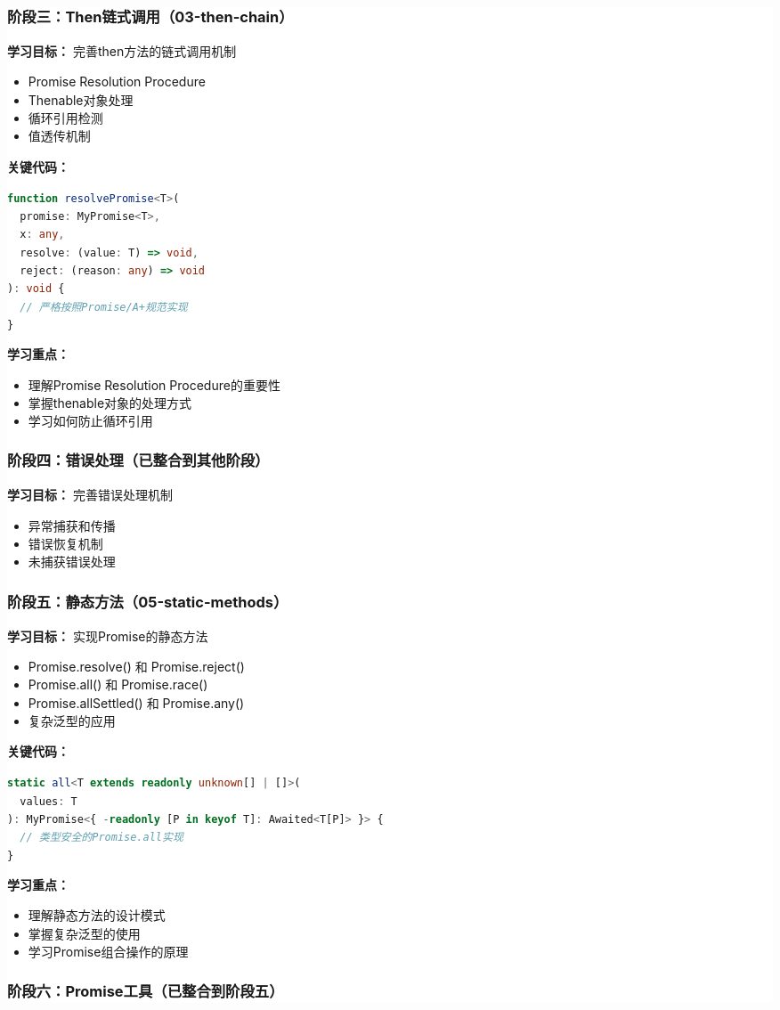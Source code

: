 ### 阶段三：Then链式调用（03-then-chain）
**学习目标：** 完善then方法的链式调用机制
- Promise Resolution Procedure
- Thenable对象处理
- 循环引用检测
- 值透传机制

**关键代码：**
```typescript
function resolvePromise<T>(
  promise: MyPromise<T>,
  x: any,
  resolve: (value: T) => void,
  reject: (reason: any) => void
): void {
  // 严格按照Promise/A+规范实现
}
```

**学习重点：**
- 理解Promise Resolution Procedure的重要性
- 掌握thenable对象的处理方式
- 学习如何防止循环引用

### 阶段四：错误处理（已整合到其他阶段）
**学习目标：** 完善错误处理机制
- 异常捕获和传播
- 错误恢复机制
- 未捕获错误处理

### 阶段五：静态方法（05-static-methods）
**学习目标：** 实现Promise的静态方法
- Promise.resolve() 和 Promise.reject()
- Promise.all() 和 Promise.race()
- Promise.allSettled() 和 Promise.any()
- 复杂泛型的应用

**关键代码：**
```typescript
static all<T extends readonly unknown[] | []>(
  values: T
): MyPromise<{ -readonly [P in keyof T]: Awaited<T[P]> }> {
  // 类型安全的Promise.all实现
}
```

**学习重点：**
- 理解静态方法的设计模式
- 掌握复杂泛型的使用
- 学习Promise组合操作的原理

### 阶段六：Promise工具（已整合到阶段五）
